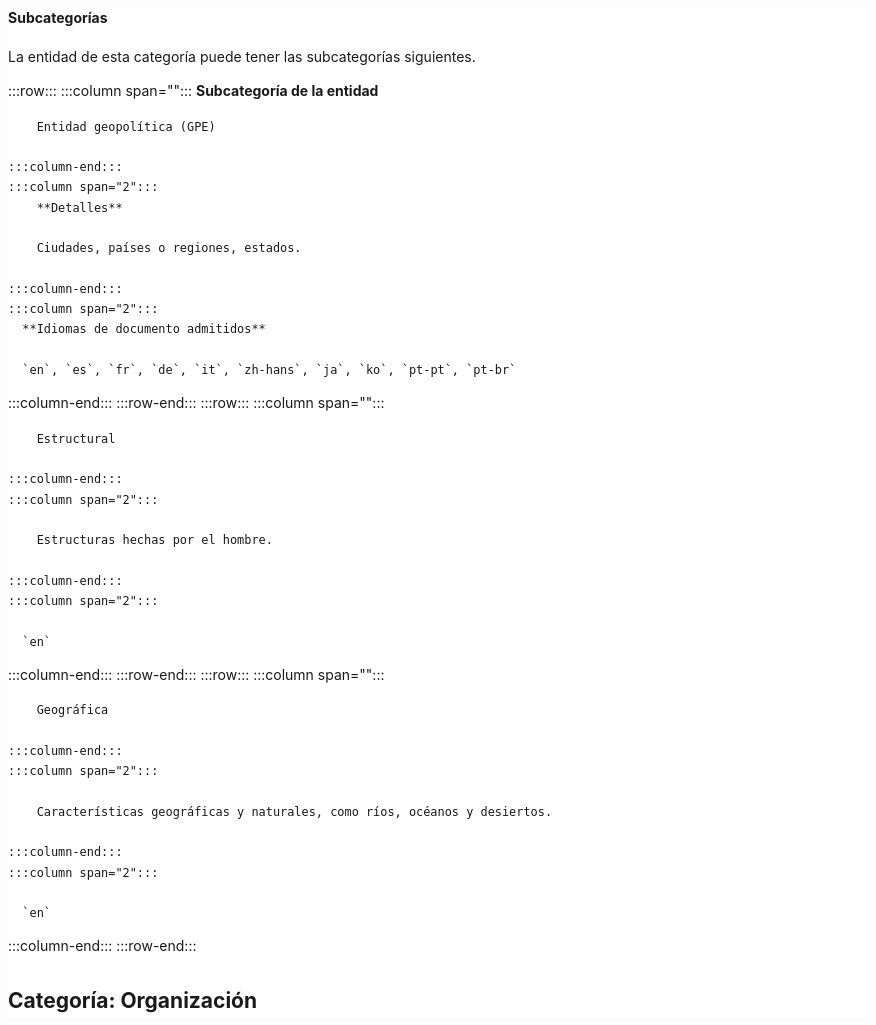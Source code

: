 #### <a name="subcategories"></a>Subcategorías

La entidad de esta categoría puede tener las subcategorías siguientes.

:::row:::
    :::column span="":::
        **Subcategoría de la entidad**

        Entidad geopolítica (GPE)

    :::column-end:::
    :::column span="2":::
        **Detalles**

        Ciudades, países o regiones, estados.
      
    :::column-end:::
    :::column span="2":::
      **Idiomas de documento admitidos**

      `en`, `es`, `fr`, `de`, `it`, `zh-hans`, `ja`, `ko`, `pt-pt`, `pt-br`   
      
   :::column-end:::
:::row-end:::
:::row:::
    :::column span="":::

        Estructural

    :::column-end:::
    :::column span="2":::

        Estructuras hechas por el hombre. 
      
    :::column-end:::
    :::column span="2":::

      `en`   
      
   :::column-end:::
:::row-end:::
:::row:::
    :::column span="":::

        Geográfica

    :::column-end:::
    :::column span="2":::

        Características geográficas y naturales, como ríos, océanos y desiertos.
      
    :::column-end:::
    :::column span="2":::

      `en`   
      
   :::column-end:::
:::row-end:::

## <a name="category-organization"></a>Categoría: Organización
